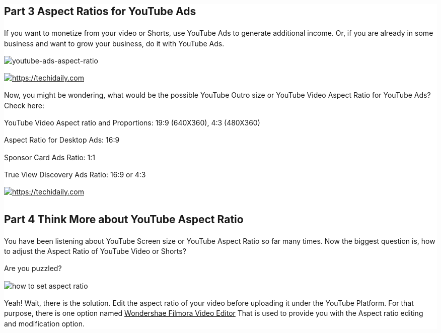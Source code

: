 



## Part 3 Aspect Ratios for YouTube Ads

If you want to monetize from your video or Shorts, use YouTube Ads to generate additional income. Or, if you are already in some business and want to grow your business, do it with YouTube Ads.

![youtube-ads-aspect-ratio](https://images.wondershare.com/filmora/article-images/2021/youtube-ads-aspect-ratio.jpg)






<a href="https://ephamedtechinc.pxf.io/c/5597632/2123512/26400" target="_top" id="2123512">
  <img src="//a.impactradius-go.com/display-ad/26400-2123512" border="0" alt="https://techidaily.com" width="728" height="90"/>
</a>
<img height="0" width="0" src="https://ephamedtechinc.pxf.io/i/5597632/2123512/26400" style="position:absolute;visibility:hidden;" border="0" />





Now, you might be wondering, what would be the possible YouTube Outro size or YouTube Video Aspect Ratio for YouTube Ads? Check here:

YouTube Video Aspect ratio and Proportions: 19:9 (640X360), 4:3 (480X360)

Aspect Ratio for Desktop Ads: 16:9

Sponsor Card Ads Ratio: 1:1

True View Discovery Ads Ratio: 16:9 or 4:3






<a href="https://ephamedtechinc.pxf.io/c/5597632/2137207/26400" target="_top" id="2137207">
  <img src="//a.impactradius-go.com/display-ad/26400-2137207" border="0" alt="https://techidaily.com" width="728" height="90"/>
</a>
<img height="0" width="0" src="https://ephamedtechinc.pxf.io/i/5597632/2137207/26400" style="position:absolute;visibility:hidden;" border="0" />





## Part 4 Think More about YouTube Aspect Ratio

You have been listening about YouTube Screen size or YouTube Aspect Ratio so far many times. Now the biggest question is, how to adjust the Aspect Ratio of YouTube Video or Shorts?

Are you puzzled?

![how to set aspect ratio](https://images.wondershare.com/filmora/article-images/2021/how-to-set-aspect-ratio.jpg)

Yeah! Wait, there is the solution. Edit the aspect ratio of your video before uploading it under the YouTube Platform. For that purpose, there is one option named [Wondershae Filmora Video Editor](https://tools.techidaily.com/wondershare/filmora/download/) That is used to provide you with the Aspect ratio editing and modification option.
